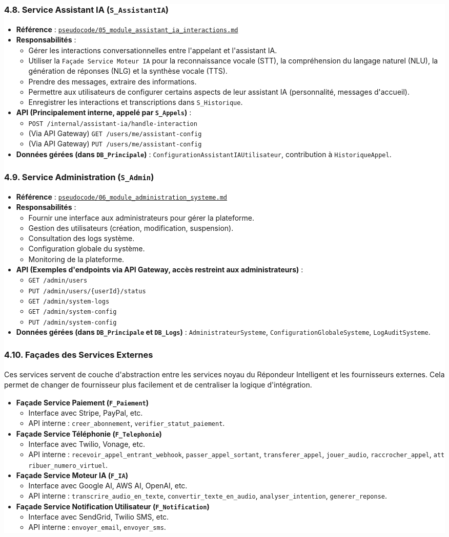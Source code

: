 ### 4.8. Service Assistant IA (`S_AssistantIA`)
*   **Référence** : [`pseudocode/05_module_assistant_ia_interactions.md`](pseudocode/05_module_assistant_ia_interactions.md)
*   **Responsabilités** :
    *   Gérer les interactions conversationnelles entre l'appelant et l'assistant IA.
    *   Utiliser la `Façade Service Moteur IA` pour la reconnaissance vocale (STT), la compréhension du langage naturel (NLU), la génération de réponses (NLG) et la synthèse vocale (TTS).
    *   Prendre des messages, extraire des informations.
    *   Permettre aux utilisateurs de configurer certains aspects de leur assistant IA (personnalité, messages d'accueil).
    *   Enregistrer les interactions et transcriptions dans `S_Historique`.
*   **API (Principalement interne, appelé par `S_Appels`)** :
    *   `POST /internal/assistant-ia/handle-interaction`
    *   (Via API Gateway) `GET /users/me/assistant-config`
    *   (Via API Gateway) `PUT /users/me/assistant-config`
*   **Données gérées (dans `DB_Principale`)** : `ConfigurationAssistantIAUtilisateur`, contribution à `HistoriqueAppel`.

### 4.9. Service Administration (`S_Admin`)
*   **Référence** : [`pseudocode/06_module_administration_systeme.md`](pseudocode/06_module_administration_systeme.md)
*   **Responsabilités** :
    *   Fournir une interface aux administrateurs pour gérer la plateforme.
    *   Gestion des utilisateurs (création, modification, suspension).
    *   Consultation des logs système.
    *   Configuration globale du système.
    *   Monitoring de la plateforme.
*   **API (Exemples d'endpoints via API Gateway, accès restreint aux administrateurs)** :
    *   `GET /admin/users`
    *   `PUT /admin/users/{userId}/status`
    *   `GET /admin/system-logs`
    *   `GET /admin/system-config`
    *   `PUT /admin/system-config`
*   **Données gérées (dans `DB_Principale` et `DB_Logs`)** : `AdministrateurSysteme`, `ConfigurationGlobaleSysteme`, `LogAuditSysteme`.

### 4.10. Façades des Services Externes
Ces services servent de couche d'abstraction entre les services noyau du Répondeur Intelligent et les fournisseurs externes. Cela permet de changer de fournisseur plus facilement et de centraliser la logique d'intégration.

*   **Façade Service Paiement (`F_Paiement`)**
    *   Interface avec Stripe, PayPal, etc.
    *   API interne : `creer_abonnement`, `verifier_statut_paiement`.
*   **Façade Service Téléphonie (`F_Telephonie`)**
    *   Interface avec Twilio, Vonage, etc.
    *   API interne : `recevoir_appel_entrant_webhook`, `passer_appel_sortant`, `transferer_appel`, `jouer_audio`, `raccrocher_appel`, `attribuer_numero_virtuel`.
*   **Façade Service Moteur IA (`F_IA`)**
    *   Interface avec Google AI, AWS AI, OpenAI, etc.
    *   API interne : `transcrire_audio_en_texte`, `convertir_texte_en_audio`, `analyser_intention`, `generer_reponse`.
*   **Façade Service Notification Utilisateur (`F_Notification`)**
    *   Interface avec SendGrid, Twilio SMS, etc.
    *   API interne : `envoyer_email`, `envoyer_sms`.
